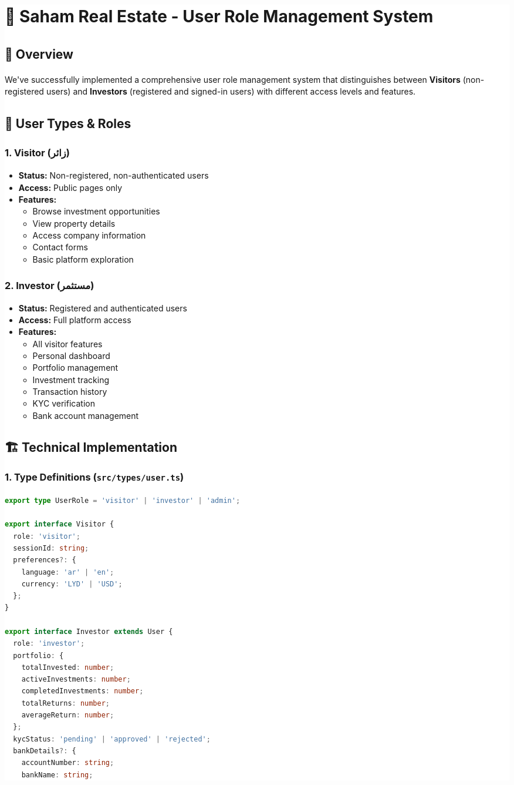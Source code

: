 # 👥 Saham Real Estate - User Role Management System

## 🎯 **Overview**

We've successfully implemented a comprehensive user role management system that distinguishes between **Visitors** (non-registered users) and **Investors** (registered and signed-in users) with different access levels and features.

## 🔐 **User Types & Roles**

### **1. Visitor (زائر)**
- **Status:** Non-registered, non-authenticated users
- **Access:** Public pages only
- **Features:**
  - Browse investment opportunities
  - View property details
  - Access company information
  - Contact forms
  - Basic platform exploration

### **2. Investor (مستثمر)**
- **Status:** Registered and authenticated users
- **Access:** Full platform access
- **Features:**
  - All visitor features
  - Personal dashboard
  - Portfolio management
  - Investment tracking
  - Transaction history
  - KYC verification
  - Bank account management

## 🏗️ **Technical Implementation**

### **1. Type Definitions (`src/types/user.ts`)**
```typescript
export type UserRole = 'visitor' | 'investor' | 'admin';

export interface Visitor {
  role: 'visitor';
  sessionId: string;
  preferences?: {
    language: 'ar' | 'en';
    currency: 'LYD' | 'USD';
  };
}

export interface Investor extends User {
  role: 'investor';
  portfolio: {
    totalInvested: number;
    activeInvestments: number;
    completedInvestments: number;
    totalReturns: number;
    averageReturn: number;
  };
  kycStatus: 'pending' | 'approved' | 'rejected';
  bankDetails?: {
    accountNumber: string;
    bankName: string;
```